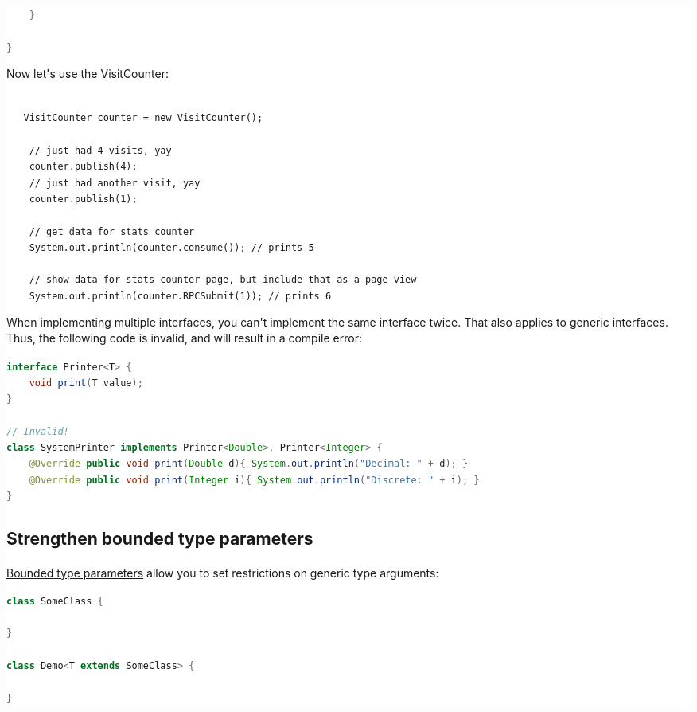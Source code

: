 ```java
    }
    
}

```

Now let's use the VisitCounter:

```

   VisitCounter counter = new VisitCounter();

    // just had 4 visits, yay
    counter.publish(4);
    // just had another visit, yay
    counter.publish(1);

    // get data for stats counter
    System.out.println(counter.consume()); // prints 5

    // show data for stats counter page, but include that as a page view
    System.out.println(counter.RPCSubmit(1)); // prints 6

```

When implementing multiple interfaces, you can't implement the same interface twice. That also applies to generic interfaces. Thus, the following code is invalid, and will result in a compile error:

```java
interface Printer<T> {
    void print(T value);
}

// Invalid!
class SystemPrinter implements Printer<Double>, Printer<Integer> {
    @Override public void print(Double d){ System.out.println("Decimal: " + d); }
    @Override public void print(Integer i){ System.out.println("Discrete: " + i); }
}

```



## Strengthen bounded type parameters


[Bounded type parameters](https://docs.oracle.com/javase/tutorial/java/generics/bounded.html) allow you to set restrictions on generic type arguments:

```java
class SomeClass {

}

class Demo<T extends SomeClass> {

}

```
